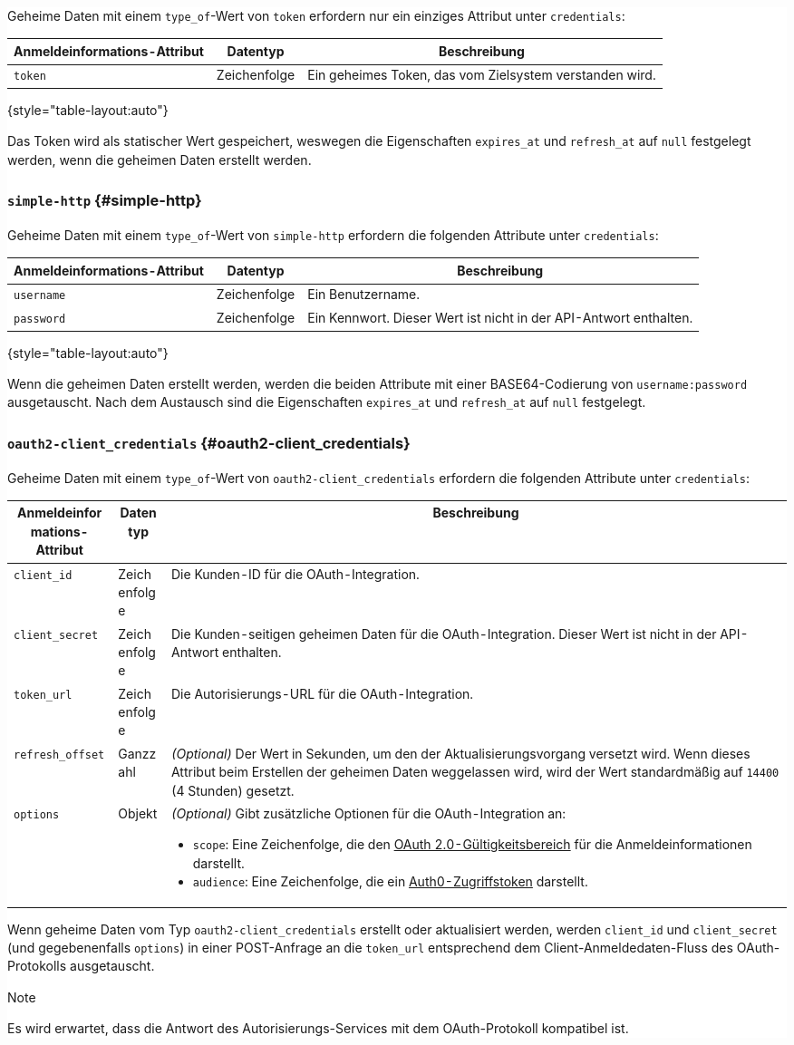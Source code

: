 Geheime Daten mit einem `type_of`-Wert von `token` erfordern nur ein einziges Attribut unter `credentials`:

| Anmeldeinformations-Attribut | Datentyp | Beschreibung |
| --- | --- | --- |
| `token` | Zeichenfolge | Ein geheimes Token, das vom Zielsystem verstanden wird. |

{style="table-layout:auto"}

Das Token wird als statischer Wert gespeichert, weswegen die Eigenschaften `expires_at` und `refresh_at` auf `null` festgelegt werden, wenn die geheimen Daten erstellt werden.

### `simple-http` {#simple-http}

Geheime Daten mit einem `type_of`-Wert von `simple-http` erfordern die folgenden Attribute unter `credentials`:

| Anmeldeinformations-Attribut | Datentyp | Beschreibung |
| --- | --- | --- |
| `username` | Zeichenfolge | Ein Benutzername. |
| `password` | Zeichenfolge | Ein Kennwort. Dieser Wert ist nicht in der API-Antwort enthalten. |

{style="table-layout:auto"}

Wenn die geheimen Daten erstellt werden, werden die beiden Attribute mit einer BASE64-Codierung von `username:password` ausgetauscht. Nach dem Austausch sind die Eigenschaften `expires_at` und `refresh_at` auf `null` festgelegt.

### `oauth2-client_credentials` {#oauth2-client_credentials}

Geheime Daten mit einem `type_of`-Wert von `oauth2-client_credentials` erfordern die folgenden Attribute unter `credentials`:

| Anmeldeinformations-Attribut | Datentyp | Beschreibung |
| --- | --- | --- |
| `client_id` | Zeichenfolge | Die Kunden-ID für die OAuth-Integration. |
| `client_secret` | Zeichenfolge | Die Kunden-seitigen geheimen Daten für die OAuth-Integration. Dieser Wert ist nicht in der API-Antwort enthalten. |
| `token_url` | Zeichenfolge | Die Autorisierungs-URL für die OAuth-Integration. |
| `refresh_offset` | Ganzzahl | *(Optional)* Der Wert in Sekunden, um den der Aktualisierungsvorgang versetzt wird. Wenn dieses Attribut beim Erstellen der geheimen Daten weggelassen wird, wird der Wert standardmäßig auf `14400` (4 Stunden) gesetzt. |
| `options` | Objekt | *(Optional)* Gibt zusätzliche Optionen für die OAuth-Integration an:<ul><li>`scope`: Eine Zeichenfolge, die den [OAuth 2.0-Gültigkeitsbereich](https://oauth.net/2/scope/) für die Anmeldeinformationen darstellt.</li><li>`audience`: Eine Zeichenfolge, die ein [Auth0-Zugriffstoken](https://auth0.com/docs/protocols/protocol-oauth2) darstellt.</li></ul> |

Wenn geheime Daten vom Typ `oauth2-client_credentials` erstellt oder aktualisiert werden, werden `client_id` und `client_secret` (und gegebenenfalls `options`) in einer POST-Anfrage an die `token_url` entsprechend dem Client-Anmeldedaten-Fluss des OAuth-Protokolls ausgetauscht.

>[!NOTE]
>
>Es wird erwartet, dass die Antwort des Autorisierungs-Services mit dem OAuth-Protokoll kompatibel ist.

